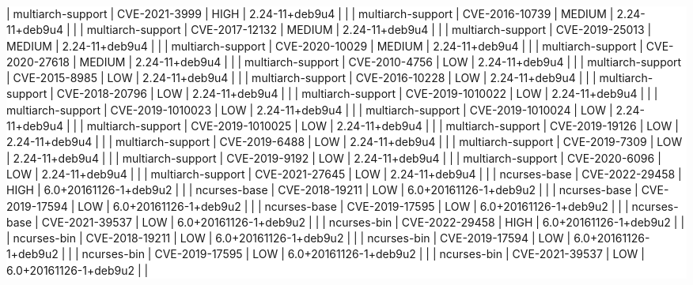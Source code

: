 | multiarch-support         |    CVE-2021-3999   |   HIGH  |  2.24-11+deb9u4 |  |
| multiarch-support         |    CVE-2016-10739   |   MEDIUM  |  2.24-11+deb9u4 |  |
| multiarch-support         |    CVE-2017-12132   |   MEDIUM  |  2.24-11+deb9u4 |  |
| multiarch-support         |    CVE-2019-25013   |   MEDIUM  |  2.24-11+deb9u4 |  |
| multiarch-support         |    CVE-2020-10029   |   MEDIUM  |  2.24-11+deb9u4 |  |
| multiarch-support         |    CVE-2020-27618   |   MEDIUM  |  2.24-11+deb9u4 |  |
| multiarch-support         |    CVE-2010-4756   |   LOW  |  2.24-11+deb9u4 |  |
| multiarch-support         |    CVE-2015-8985   |   LOW  |  2.24-11+deb9u4 |  |
| multiarch-support         |    CVE-2016-10228   |   LOW  |  2.24-11+deb9u4 |  |
| multiarch-support         |    CVE-2018-20796   |   LOW  |  2.24-11+deb9u4 |  |
| multiarch-support         |    CVE-2019-1010022   |   LOW  |  2.24-11+deb9u4 |  |
| multiarch-support         |    CVE-2019-1010023   |   LOW  |  2.24-11+deb9u4 |  |
| multiarch-support         |    CVE-2019-1010024   |   LOW  |  2.24-11+deb9u4 |  |
| multiarch-support         |    CVE-2019-1010025   |   LOW  |  2.24-11+deb9u4 |  |
| multiarch-support         |    CVE-2019-19126   |   LOW  |  2.24-11+deb9u4 |  |
| multiarch-support         |    CVE-2019-6488   |   LOW  |  2.24-11+deb9u4 |  |
| multiarch-support         |    CVE-2019-7309   |   LOW  |  2.24-11+deb9u4 |  |
| multiarch-support         |    CVE-2019-9192   |   LOW  |  2.24-11+deb9u4 |  |
| multiarch-support         |    CVE-2020-6096   |   LOW  |  2.24-11+deb9u4 |  |
| multiarch-support         |    CVE-2021-27645   |   LOW  |  2.24-11+deb9u4 |  |
| ncurses-base         |    CVE-2022-29458   |   HIGH  |  6.0+20161126-1+deb9u2 |  |
| ncurses-base         |    CVE-2018-19211   |   LOW  |  6.0+20161126-1+deb9u2 |  |
| ncurses-base         |    CVE-2019-17594   |   LOW  |  6.0+20161126-1+deb9u2 |  |
| ncurses-base         |    CVE-2019-17595   |   LOW  |  6.0+20161126-1+deb9u2 |  |
| ncurses-base         |    CVE-2021-39537   |   LOW  |  6.0+20161126-1+deb9u2 |  |
| ncurses-bin         |    CVE-2022-29458   |   HIGH  |  6.0+20161126-1+deb9u2 |  |
| ncurses-bin         |    CVE-2018-19211   |   LOW  |  6.0+20161126-1+deb9u2 |  |
| ncurses-bin         |    CVE-2019-17594   |   LOW  |  6.0+20161126-1+deb9u2 |  |
| ncurses-bin         |    CVE-2019-17595   |   LOW  |  6.0+20161126-1+deb9u2 |  |
| ncurses-bin         |    CVE-2021-39537   |   LOW  |  6.0+20161126-1+deb9u2 |  |
